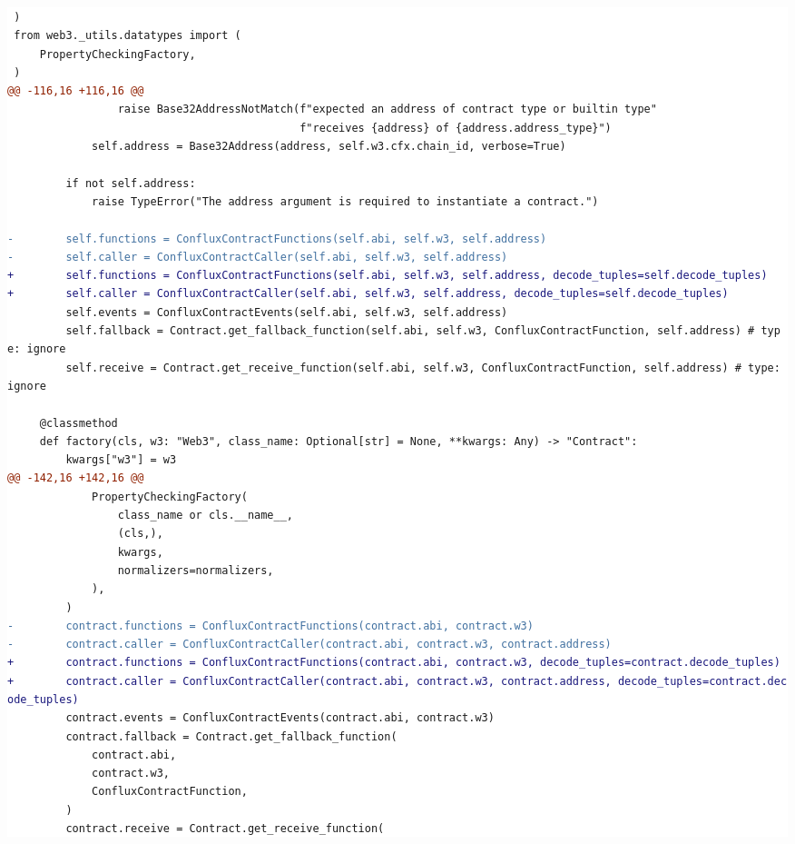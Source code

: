 ```diff
 )
 from web3._utils.datatypes import (
     PropertyCheckingFactory,
 )
@@ -116,16 +116,16 @@
                 raise Base32AddressNotMatch(f"expected an address of contract type or builtin type"
                                             f"receives {address} of {address.address_type}")
             self.address = Base32Address(address, self.w3.cfx.chain_id, verbose=True)
 
         if not self.address:
             raise TypeError("The address argument is required to instantiate a contract.")
 
-        self.functions = ConfluxContractFunctions(self.abi, self.w3, self.address)
-        self.caller = ConfluxContractCaller(self.abi, self.w3, self.address)
+        self.functions = ConfluxContractFunctions(self.abi, self.w3, self.address, decode_tuples=self.decode_tuples)
+        self.caller = ConfluxContractCaller(self.abi, self.w3, self.address, decode_tuples=self.decode_tuples)
         self.events = ConfluxContractEvents(self.abi, self.w3, self.address)
         self.fallback = Contract.get_fallback_function(self.abi, self.w3, ConfluxContractFunction, self.address) # type: ignore
         self.receive = Contract.get_receive_function(self.abi, self.w3, ConfluxContractFunction, self.address) # type: ignore
 
     @classmethod
     def factory(cls, w3: "Web3", class_name: Optional[str] = None, **kwargs: Any) -> "Contract":
         kwargs["w3"] = w3
@@ -142,16 +142,16 @@
             PropertyCheckingFactory(
                 class_name or cls.__name__,
                 (cls,),
                 kwargs,
                 normalizers=normalizers,
             ),
         )
-        contract.functions = ConfluxContractFunctions(contract.abi, contract.w3)
-        contract.caller = ConfluxContractCaller(contract.abi, contract.w3, contract.address)
+        contract.functions = ConfluxContractFunctions(contract.abi, contract.w3, decode_tuples=contract.decode_tuples)
+        contract.caller = ConfluxContractCaller(contract.abi, contract.w3, contract.address, decode_tuples=contract.decode_tuples)
         contract.events = ConfluxContractEvents(contract.abi, contract.w3)
         contract.fallback = Contract.get_fallback_function(
             contract.abi,
             contract.w3,
             ConfluxContractFunction,
         )
         contract.receive = Contract.get_receive_function(
```

